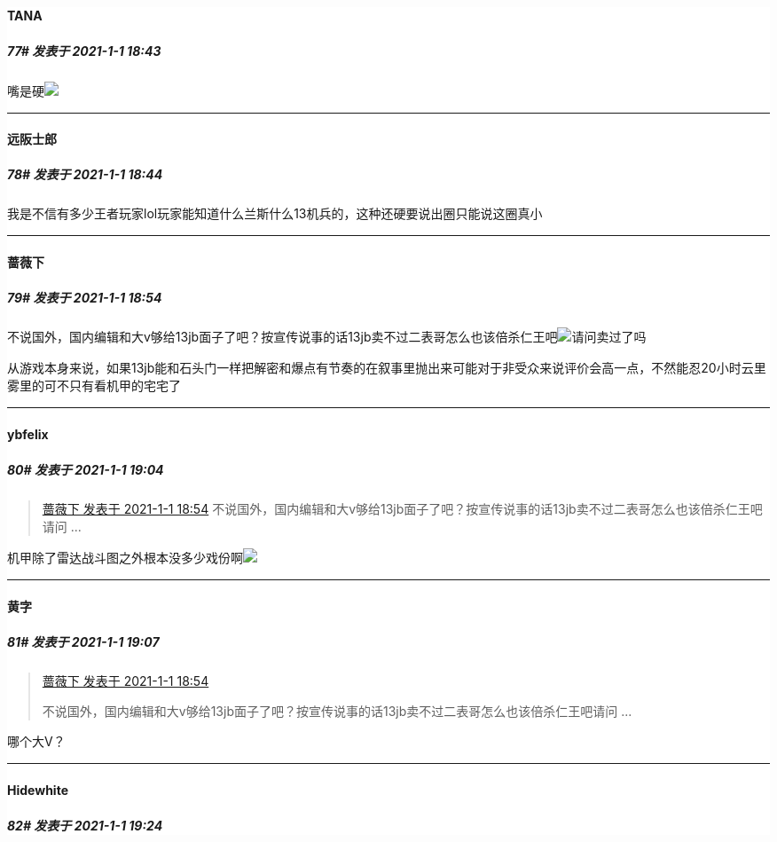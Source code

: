 ####  TANA  
##### 77#       发表于 2021-1-1 18:43


嘴是硬<img src="https://static.saraba1st.com/image/smiley/face2017/047.png" referrerpolicy="no-referrer">


-----

####  远阪士郎  
##### 78#       发表于 2021-1-1 18:44


我是不信有多少王者玩家lol玩家能知道什么兰斯什么13机兵的，这种还硬要说出圈只能说这圈真小


-----

####  蔷薇下  
##### 79#       发表于 2021-1-1 18:54


不说国外，国内编辑和大v够给13jb面子了吧？按宣传说事的话13jb卖不过二表哥怎么也该倍杀仁王吧<img src="https://static.saraba1st.com/image/smiley/face2017/047.png" referrerpolicy="no-referrer">请问卖过了吗

从游戏本身来说，如果13jb能和石头门一样把解密和爆点有节奏的在叙事里抛出来可能对于非受众来说评价会高一点，不然能忍20小时云里雾里的可不只有看机甲的宅宅了


-----

####  ybfelix  
##### 80#       发表于 2021-1-1 19:04


<blockquote><a href="httphttps://bbs.saraba1st.com/2b/forum.php?mod=redirect&amp;goto=findpost&amp;pid=49910920&amp;ptid=1980564" target="_blank">蔷薇下 发表于 2021-1-1 18:54</a>
不说国外，国内编辑和大v够给13jb面子了吧？按宣传说事的话13jb卖不过二表哥怎么也该倍杀仁王吧请问 ...</blockquote>
机甲除了雷达战斗图之外根本没多少戏份啊<img src="https://static.saraba1st.com/image/smiley/face2017/133.png" referrerpolicy="no-referrer">


-----

####  黄字  
##### 81#       发表于 2021-1-1 19:07


<blockquote><a href="httphttps://bbs.saraba1st.com/2b/forum.php?mod=redirect&amp;goto=findpost&amp;pid=49910920&amp;ptid=1980564" target="_blank">蔷薇下 发表于 2021-1-1 18:54</a>

不说国外，国内编辑和大v够给13jb面子了吧？按宣传说事的话13jb卖不过二表哥怎么也该倍杀仁王吧请问 ...</blockquote>
哪个大V？


-----

####  Hidewhite  
##### 82#       发表于 2021-1-1 19:24
